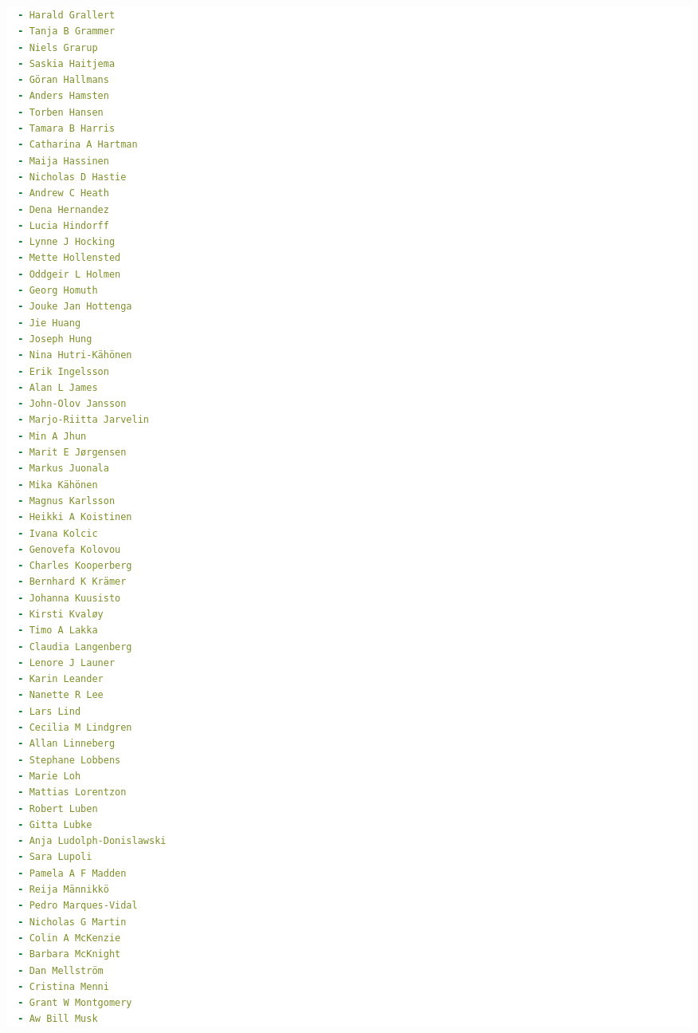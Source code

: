 ```yaml
  - Harald Grallert
  - Tanja B Grammer
  - Niels Grarup
  - Saskia Haitjema
  - Göran Hallmans
  - Anders Hamsten
  - Torben Hansen
  - Tamara B Harris
  - Catharina A Hartman
  - Maija Hassinen
  - Nicholas D Hastie
  - Andrew C Heath
  - Dena Hernandez
  - Lucia Hindorff
  - Lynne J Hocking
  - Mette Hollensted
  - Oddgeir L Holmen
  - Georg Homuth
  - Jouke Jan Hottenga
  - Jie Huang
  - Joseph Hung
  - Nina Hutri-Kähönen
  - Erik Ingelsson
  - Alan L James
  - John-Olov Jansson
  - Marjo-Riitta Jarvelin
  - Min A Jhun
  - Marit E Jørgensen
  - Markus Juonala
  - Mika Kähönen
  - Magnus Karlsson
  - Heikki A Koistinen
  - Ivana Kolcic
  - Genovefa Kolovou
  - Charles Kooperberg
  - Bernhard K Krämer
  - Johanna Kuusisto
  - Kirsti Kvaløy
  - Timo A Lakka
  - Claudia Langenberg
  - Lenore J Launer
  - Karin Leander
  - Nanette R Lee
  - Lars Lind
  - Cecilia M Lindgren
  - Allan Linneberg
  - Stephane Lobbens
  - Marie Loh
  - Mattias Lorentzon
  - Robert Luben
  - Gitta Lubke
  - Anja Ludolph-Donislawski
  - Sara Lupoli
  - Pamela A F Madden
  - Reija Männikkö
  - Pedro Marques-Vidal
  - Nicholas G Martin
  - Colin A McKenzie
  - Barbara McKnight
  - Dan Mellström
  - Cristina Menni
  - Grant W Montgomery
  - Aw Bill Musk
```